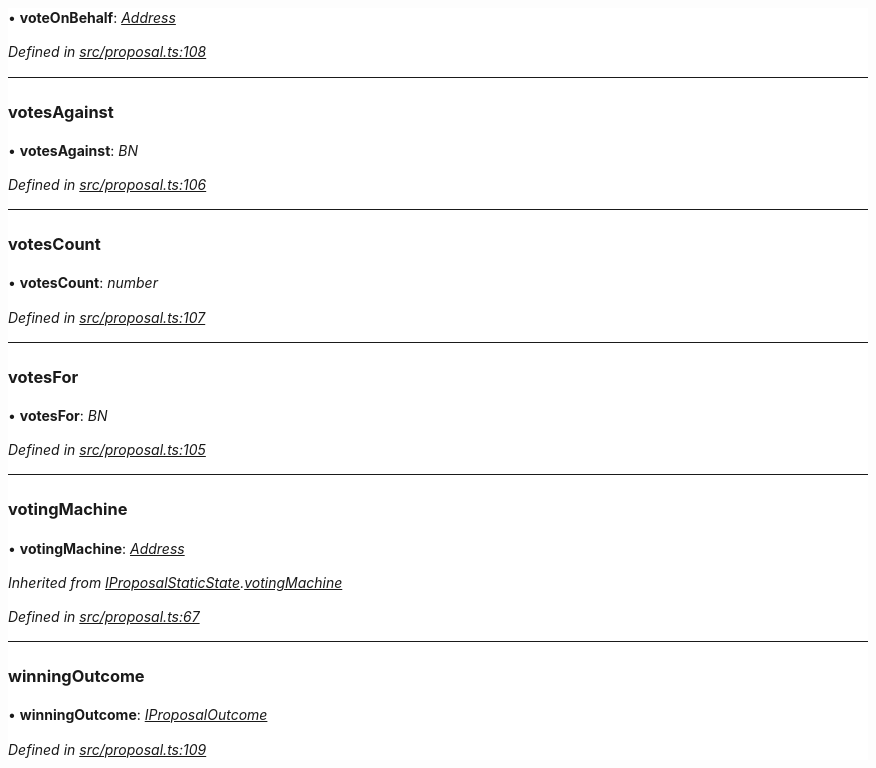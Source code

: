 • **voteOnBehalf**: *[Address](../globals.md#address)*

*Defined in [src/proposal.ts:108](https://github.com/dorgtech/client/blob/74940d1/src/proposal.ts#L108)*

___

###  votesAgainst

• **votesAgainst**: *BN*

*Defined in [src/proposal.ts:106](https://github.com/dorgtech/client/blob/74940d1/src/proposal.ts#L106)*

___

###  votesCount

• **votesCount**: *number*

*Defined in [src/proposal.ts:107](https://github.com/dorgtech/client/blob/74940d1/src/proposal.ts#L107)*

___

###  votesFor

• **votesFor**: *BN*

*Defined in [src/proposal.ts:105](https://github.com/dorgtech/client/blob/74940d1/src/proposal.ts#L105)*

___

###  votingMachine

• **votingMachine**: *[Address](../globals.md#address)*

*Inherited from [IProposalStaticState](iproposalstaticstate.md).[votingMachine](iproposalstaticstate.md#votingmachine)*

*Defined in [src/proposal.ts:67](https://github.com/dorgtech/client/blob/74940d1/src/proposal.ts#L67)*

___

###  winningOutcome

• **winningOutcome**: *[IProposalOutcome](../enums/iproposaloutcome.md)*

*Defined in [src/proposal.ts:109](https://github.com/dorgtech/client/blob/74940d1/src/proposal.ts#L109)*
